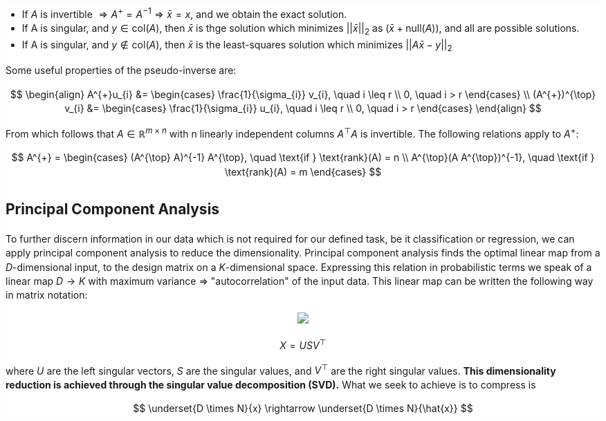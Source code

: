 * If $A$ is invertible $\Rightarrow A^{+} = A^{-1} \Rightarrow \bar{x} = x$, and we obtain the exact solution.
* If A is singular, and $y \in \text{col}(A)$, then $\bar{x}$ is thge solution which minimizes $||\bar{x}||_{2}$ as $( \bar{x} + \text{null}(A))$, and all are possible solutions.
* If A is singular, and $y \notin \text{col}(A)$, then $\bar{x}$ is the least-squares solution which minimizes $|| A \bar{x} - y ||_{2}$

Some useful properties of the pseudo-inverse are:

$$
\begin{align}
    A^{+}u_{i} &= \begin{cases}
        \frac{1}{\sigma_{i}} v_{i}, \quad i \leq r \\
        0, \quad i > r
    \end{cases} \\
    (A^{+})^{\top} v_{i} &= \begin{cases}
        \frac{1}{\sigma_{i}} u_{i}, \quad i \leq r \\
        0, \quad i > r
    \end{cases}
\end{align}
$$

From which follows that $A \in \mathbb{R}^{m \times n}$ with n linearly independent columns $A^{\top}A$ is invertible. The following relations apply to $A^{+}$:

$$
A^{+} = \begin{cases}
    (A^{\top} A)^{-1} A^{\top}, \quad \text{if } \text{rank}(A) = n \\
    A^{\top}(A A^{\top})^{-1}, \quad \text{if } \text{rank}(A) = m 
\end{cases}
$$

## Principal Component Analysis

To further discern information in our data which is not required for our defined task, be it classification or regression, we can apply principal component analysis to reduce the dimensionality. Principal component analysis finds the optimal linear map from a $D$-dimensional input, to the design matrix on a $K$-dimensional space. Expressing this relation in probabilistic terms we speak of a linear map $D \rightarrow K$ with maximum variance $\Longrightarrow$ "autocorrelation" of the input data. This linear map can be written the following way in matrix notation:

<center>
    <img src="https://i.imgur.com/lo8pRJJ.png">
</center>

$$
X = U S V^{\top}
$$

where $U$ are the left singular vectors, $S$ are the singular values, and $V^{\top}$ are the right singular values. **This dimensionality reduction is achieved through the singular value decomposition (SVD).** What we seek to achieve is to compress is 

$$
\underset{D \times N}{x} \rightarrow \underset{D \times N}{\hat{x}}
$$

